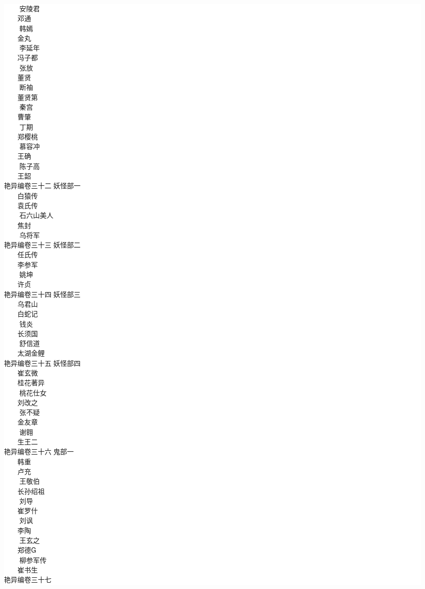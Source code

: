 　　 安陵君  
　　邓通  
　　 韩嫣  
　　金丸  
　　 李延年  
　　冯子都  
　　 张放  
　　董贤  
　　 断袖  
　　董贤第  
　　 秦宫  
　　曹肇  
　　 丁期  
　　郑樱桃  
　　 慕容冲  
　　王确  
　　 陈子高  
　　王韶  
艳异编卷三十二
  妖怪部一  
　　白猿传  
　　袁氏传  
　　 石六山美人  
　　焦封  
　　 乌将军  
艳异编卷三十三
   妖怪部二  
　　任氏传  
　　李参军  
　　 姚坤  
　　许贞  
艳异编卷三十四
   妖怪部三  
　　乌君山  
　　白蛇记  
　　 钱炎  
　　长须国  
　　 舒信道  
　　太湖金鲤  
艳异编卷三十五
   妖怪部四  
　　崔玄微  
　　桂花著异  
　　 桃花仕女  
　　刘改之  
　　 张不疑  
　　金友章  
　　 谢翱  
　　生王二  
艳异编卷三十六
   鬼部一  
　　韩重  
　　卢充  
　　 王敬伯  
　　长孙绍祖  
　　 刘导  
　　崔罗什  
　　 刘讽  
　　李陶  
　　 王玄之  
　　郑德  
　　 柳参军传  
　　崔书生  
艳异编卷三十七